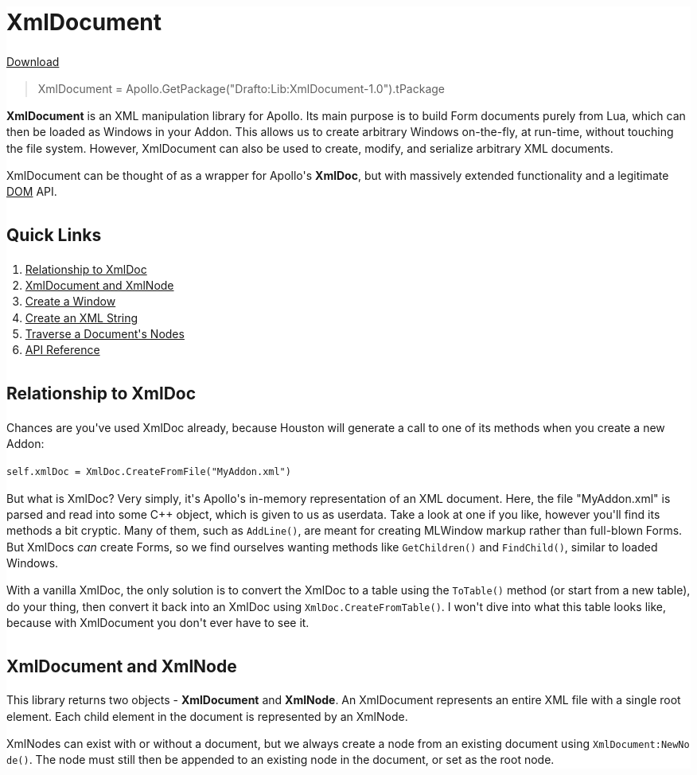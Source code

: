 # XmlDocument

[Download](https://raw.github.com/draftomatic/wildstar/master/doc/XmlDocument.md)

> XmlDocument = Apollo.GetPackage("Drafto:Lib:XmlDocument-1.0").tPackage 

**XmlDocument** is an XML manipulation library for Apollo. Its main purpose is to build Form documents purely from Lua, which can then be loaded as Windows in your Addon. This allows us to create arbitrary Windows on-the-fly, at run-time, without touching the file system. However, XmlDocument can also be used to create, modify, and serialize arbitrary XML documents. 

XmlDocument can be thought of as a wrapper for Apollo's **XmlDoc**, but with massively extended functionality and a legitimate [DOM](http://en.wikipedia.org/wiki/Document_Object_Model) API.


## Quick Links

1. <a href="#relationship-to-xmldoc">Relationship to XmlDoc</a>
1. <a href="#xmldocument-and-xmlnode">XmlDocument and XmlNode</a>
1. <a href="#create-a-window">Create a Window</a>
1. <a href="#create-an-xml-string">Create an XML String</a>
1. <a href="#traverse-a-documents-nodes">Traverse a Document's Nodes</a>
1. <a href="#api-reference">API Reference</a>


## Relationship to XmlDoc

Chances are you've used XmlDoc already, because Houston will generate a call to one of its methods when you create a new Addon:

    self.xmlDoc = XmlDoc.CreateFromFile("MyAddon.xml")

But what is XmlDoc? Very simply, it's Apollo's in-memory representation of an XML document. Here, the file "MyAddon.xml" is parsed and read into some C++ object, which is given to us as userdata. Take a look at one if you like, however you'll find its methods a bit cryptic. Many of them, such as `AddLine()`, are meant for creating MLWindow markup rather than full-blown Forms. But XmlDocs *can* create Forms, so we find ourselves wanting methods like `GetChildren()` and `FindChild()`, similar to loaded Windows.

With a vanilla XmlDoc, the only solution is to convert the XmlDoc to a table using the `ToTable()` method (or start from a new table), do your thing, then convert it back into an XmlDoc using `XmlDoc.CreateFromTable()`. I won't dive into what this table looks like, because with XmlDocument you don't ever have to see it.


## XmlDocument and XmlNode

This library returns two objects - **XmlDocument** and **XmlNode**. An XmlDocument represents an entire XML file with a single root element. Each child element in the document is represented by an XmlNode. 

XmlNodes can exist with or without a document, but we always create a node from an existing document using `XmlDocument:NewNode()`. The node must still then be appended to an existing node in the document, or set as the root node.
